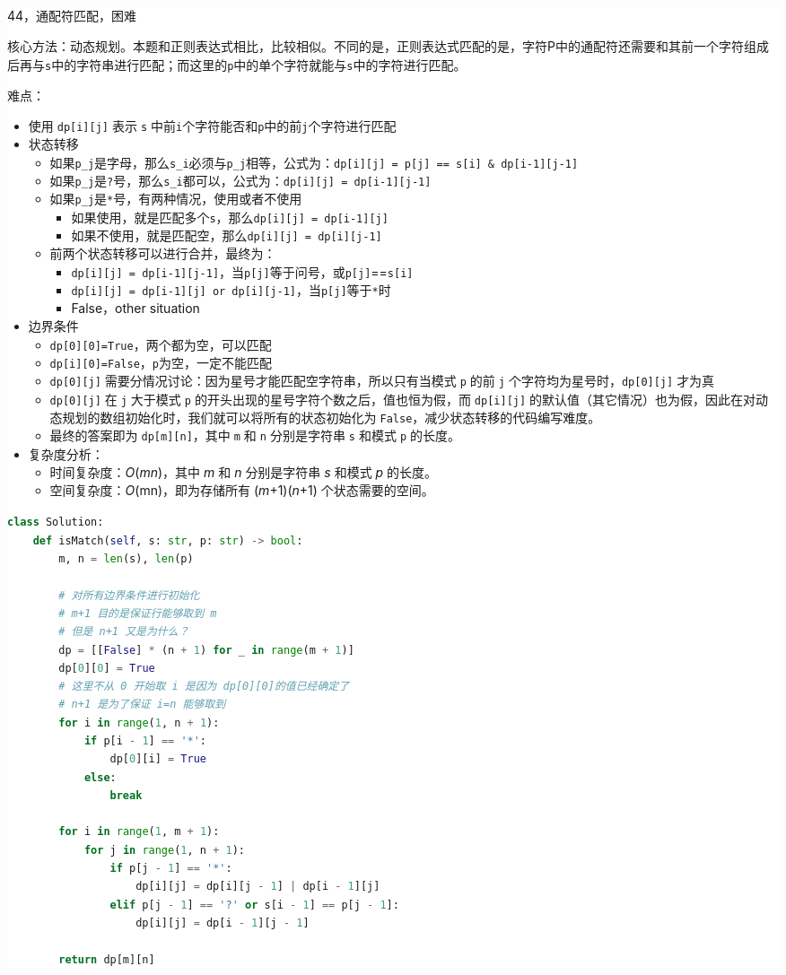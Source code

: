 

44，通配符匹配，困难

核心方法：动态规划。本题和正则表达式相比，比较相似。不同的是，正则表达式匹配的是，字符P中的通配符还需要和其前一个字符组成后再与`s`中的字符串进行匹配；而这里的`p`中的单个字符就能与`s`中的字符进行匹配。

难点：

+ 使用 `dp[i][j]` 表示 `s` 中前`i`个字符能否和`p`中的前`j`个字符进行匹配
+ 状态转移
  + 如果`p_j`是字母，那么`s_i`必须与`p_j`相等，公式为：`dp[i][j] = p[j] == s[i] & dp[i-1][j-1]`
  + 如果`p_j`是`?`号，那么`s_i`都可以，公式为：`dp[i][j] = dp[i-1][j-1]`
  + 如果`p_j`是`*`号，有两种情况，使用或者不使用
    + 如果使用，就是匹配多个`s`，那么`dp[i][j] = dp[i-1][j]`
    + 如果不使用，就是匹配空，那么`dp[i][j] = dp[i][j-1]`
  + 前两个状态转移可以进行合并，最终为：
    + `dp[i][j] = dp[i-1][j-1]`，当`p[j]`等于问号，或`p[j]`==`s[i]`
    + `dp[i][j] = dp[i-1][j] or dp[i][j-1]`，当`p[j]`等于`*`时
    + False，other situation
+ 边界条件
  + `dp[0][0]=True`，两个都为空，可以匹配
  + `dp[i][0]=False`，`p`为空，一定不能匹配
  + `dp[0][j]` 需要分情况讨论：因为星号才能匹配空字符串，所以只有当模式 `p` 的前 `j` 个字符均为星号时，`dp[0][j]` 才为真
  + `dp[0][j]` 在 `j` 大于模式 `p` 的开头出现的星号字符个数之后，值也恒为假，而 `dp[i][j]` 的默认值（其它情况）也为假，因此在对动态规划的数组初始化时，我们就可以将所有的状态初始化为 `False`，减少状态转移的代码编写难度。
  + 最终的答案即为 `dp[m][n]`，其中 `m` 和 `n` 分别是字符串 `s` 和模式 `p` 的长度。
+ 复杂度分析：
  + 时间复杂度：*O*(*mn*)，其中 *m* 和 *n* 分别是字符串 *s* 和模式 *p* 的长度。
  + 空间复杂度：*O*(mn)，即为存储所有 (*m*+1)(*n*+1) 个状态需要的空间。

```python
class Solution:
    def isMatch(self, s: str, p: str) -> bool:
        m, n = len(s), len(p)
		
        # 对所有边界条件进行初始化
        # m+1 目的是保证行能够取到 m
        # 但是 n+1 又是为什么？
        dp = [[False] * (n + 1) for _ in range(m + 1)]
        dp[0][0] = True
        # 这里不从 0 开始取 i 是因为 dp[0][0]的值已经确定了
        # n+1 是为了保证 i=n 能够取到
        for i in range(1, n + 1):
            if p[i - 1] == '*':
                dp[0][i] = True
            else:
                break
        
        for i in range(1, m + 1):
            for j in range(1, n + 1):
                if p[j - 1] == '*':
                    dp[i][j] = dp[i][j - 1] | dp[i - 1][j]
                elif p[j - 1] == '?' or s[i - 1] == p[j - 1]:
                    dp[i][j] = dp[i - 1][j - 1]
                
        return dp[m][n]
```
